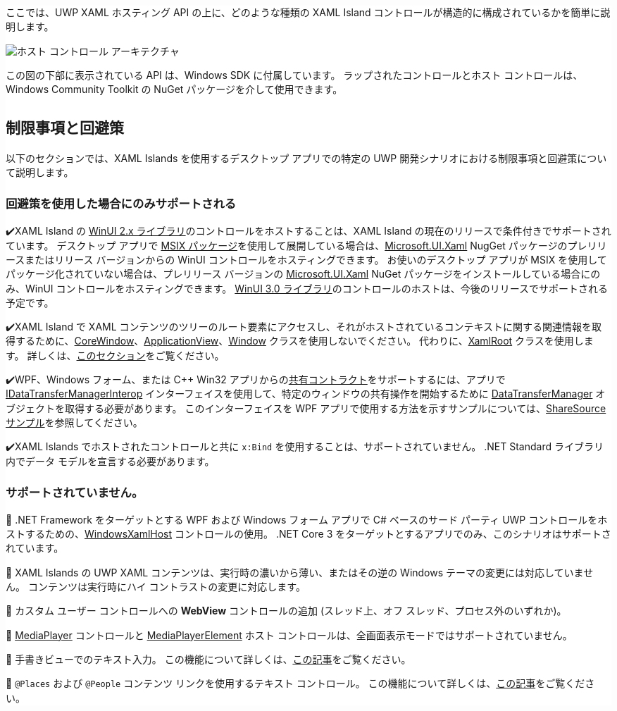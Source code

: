 ここでは、UWP XAML ホスティング API の上に、どのような種類の XAML Island コントロールが構造的に構成されているかを簡単に説明します。

![ホスト コントロール アーキテクチャ](images/xaml-islands/host-controls.png)

この図の下部に表示されている API は、Windows SDK に付属しています。 ラップされたコントロールとホスト コントロールは、Windows Community Toolkit の NuGet パッケージを介して使用できます。

## <a name="limitations-and-workarounds"></a>制限事項と回避策

以下のセクションでは、XAML Islands を使用するデスクトップ アプリでの特定の UWP 開発シナリオにおける制限事項と回避策について説明します。 

### <a name="supported-only-with-workarounds"></a>回避策を使用した場合にのみサポートされる

:heavy_check_mark:XAML Island の [WinUI 2.x ライブラリ](../../winui/index.md)のコントロールをホストすることは、XAML Island の現在のリリースで条件付きでサポートされています。 デスクトップ アプリで [MSIX パッケージ](/windows/msix)を使用して展開している場合は、[Microsoft.UI.Xaml](https://www.nuget.org/packages/Microsoft.UI.Xaml) NugGet パッケージのプレリリースまたはリリース バージョンからの WinUI コントロールをホスティングできます。 お使いのデスクトップ アプリが MSIX を使用してパッケージ化されていない場合は、プレリリース バージョンの [Microsoft.UI.Xaml](https://www.nuget.org/packages/Microsoft.UI.Xaml) NuGet パッケージをインストールしている場合にのみ、WinUI コントロールをホスティングできます。 [WinUI 3.0 ライブラリ](../../winui/winui3/index.md)のコントロールのホストは、今後のリリースでサポートされる予定です。

:heavy_check_mark:XAML Island で XAML コンテンツのツリーのルート要素にアクセスし、それがホストされているコンテキストに関する関連情報を取得するために、[CoreWindow](/uwp/api/windows.ui.core.corewindow)、[ApplicationView](/uwp/api/windows.ui.viewmanagement.applicationview)、[Window](/uwp/api/windows.ui.xaml.window) クラスを使用しないでください。 代わりに、[XamlRoot](/uwp/api/windows.ui.xaml.xamlroot) クラスを使用します。 詳しくは、[このセクション](#window-host-context-for-xaml-islands)をご覧ください。

:heavy_check_mark:WPF、Windows フォーム、または C++ Win32 アプリからの[共有コントラクト](/windows/uwp/app-to-app/share-data)をサポートするには、アプリで [IDataTransferManagerInterop](/windows/win32/api/shobjidl_core/nn-shobjidl_core-idatatransfermanagerinterop) インターフェイスを使用して、特定のウィンドウの共有操作を開始するために [DataTransferManager](/uwp/api/windows.applicationmodel.datatransfer.datatransfermanager) オブジェクトを取得する必要があります。 このインターフェイスを WPF アプリで使用する方法を示すサンプルについては、[ShareSource サンプル](https://github.com/microsoft/Windows-classic-samples/tree/master/Samples/ShareSource)を参照してください。

:heavy_check_mark:XAML Islands でホストされたコントロールと共に `x:Bind` を使用することは、サポートされていません。 .NET Standard ライブラリ内でデータ モデルを宣言する必要があります。

### <a name="not-supported"></a>サポートされていません。

:no_entry_sign: .NET Framework をターゲットとする WPF および Windows フォーム アプリで C# ベースのサード パーティ UWP コントロールをホストするための、[WindowsXamlHost](/windows/communitytoolkit/controls/wpf-winforms/windowsxamlhost) コントロールの使用。 .NET Core 3 をターゲットとするアプリでのみ、このシナリオはサポートされています。

:no_entry_sign: XAML Islands の UWP XAML コンテンツは、実行時の濃いから薄い、またはその逆の Windows テーマの変更には対応していません。 コンテンツは実行時にハイ コントラストの変更に対応します。

:no_entry_sign: カスタム ユーザー コントロールへの **WebView** コントロールの追加 (スレッド上、オフ スレッド、プロセス外のいずれか)。

:no_entry_sign: [MediaPlayer](/uwp/api/Windows.Media.Playback.MediaPlayer) コントロールと [MediaPlayerElement](/windows/communitytoolkit/controls/wpf-winforms/mediaplayerelement) ホスト コントロールは、全画面表示モードではサポートされていません。

:no_entry_sign: 手書きビューでのテキスト入力。 この機能について詳しくは、[この記事](/windows/uwp/design/controls-and-patterns/text-handwriting-view)をご覧ください。

:no_entry_sign: `@Places` および `@People` コンテンツ リンクを使用するテキスト コントロール。 この機能について詳しくは、[この記事](/windows/uwp/design/controls-and-patterns/content-links)をご覧ください。
